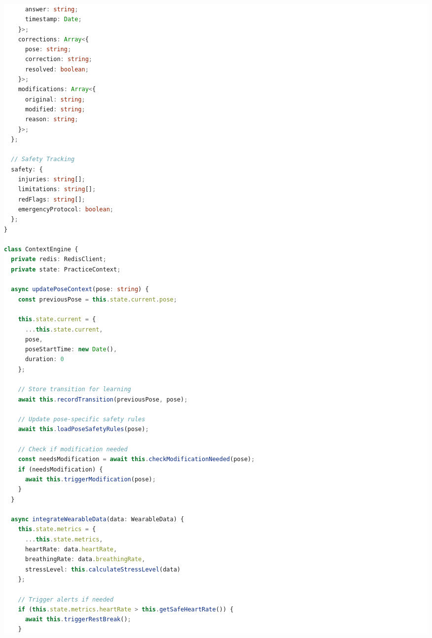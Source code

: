 ```typescript
      answer: string;
      timestamp: Date;
    }>;
    corrections: Array<{
      pose: string;
      correction: string;
      resolved: boolean;
    }>;
    modifications: Array<{
      original: string;
      modified: string;
      reason: string;
    }>;
  };
  
  // Safety Tracking
  safety: {
    injuries: string[];
    limitations: string[];
    redFlags: string[];
    emergencyProtocol: boolean;
  };
}

class ContextEngine {
  private redis: RedisClient;
  private state: PracticeContext;
  
  async updatePoseContext(pose: string) {
    const previousPose = this.state.current.pose;
    
    this.state.current = {
      ...this.state.current,
      pose,
      poseStartTime: new Date(),
      duration: 0
    };
    
    // Store transition for learning
    await this.recordTransition(previousPose, pose);
    
    // Update pose-specific safety rules
    await this.loadPoseSafetyRules(pose);
    
    // Check if modification needed
    const needsModification = await this.checkModificationNeeded(pose);
    if (needsModification) {
      await this.triggerModification(pose);
    }
  }
  
  async integrateWearableData(data: WearableData) {
    this.state.metrics = {
      ...this.state.metrics,
      heartRate: data.heartRate,
      breathingRate: data.breathingRate,
      stressLevel: this.calculateStressLevel(data)
    };
    
    // Trigger alerts if needed
    if (this.state.metrics.heartRate > this.getSafeHeartRate()) {
      await this.triggerRestBreak();
    }
```